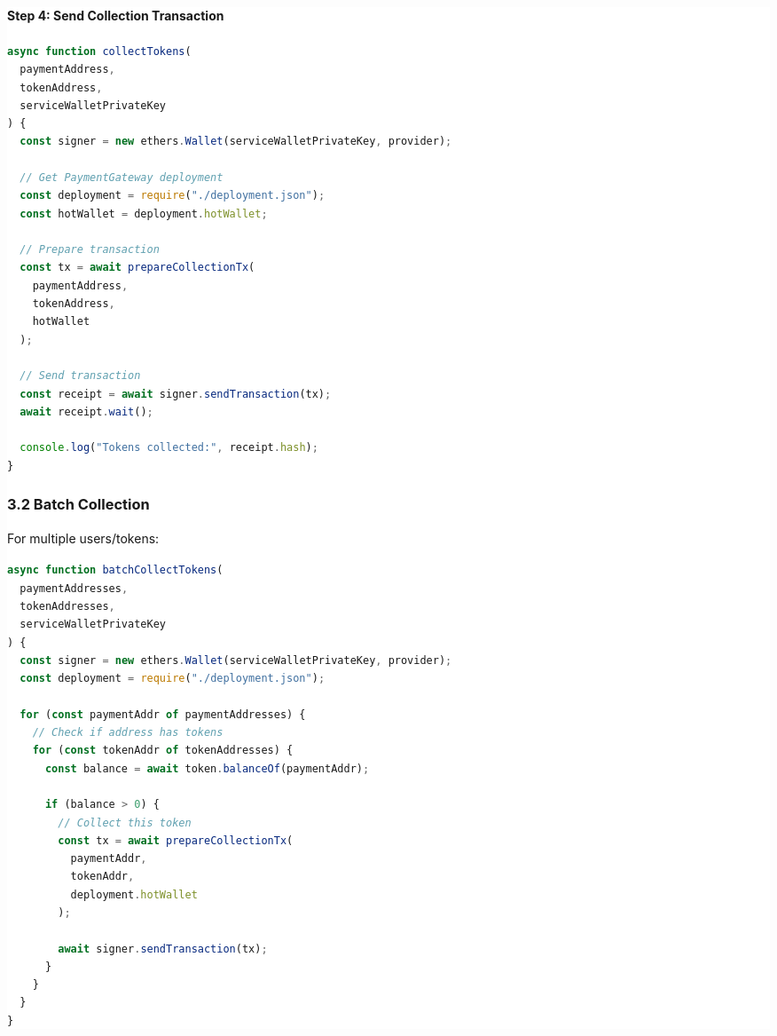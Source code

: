 #### Step 4: Send Collection Transaction

```javascript
async function collectTokens(
  paymentAddress,
  tokenAddress,
  serviceWalletPrivateKey
) {
  const signer = new ethers.Wallet(serviceWalletPrivateKey, provider);
  
  // Get PaymentGateway deployment
  const deployment = require("./deployment.json");
  const hotWallet = deployment.hotWallet;
  
  // Prepare transaction
  const tx = await prepareCollectionTx(
    paymentAddress,
    tokenAddress,
    hotWallet
  );
  
  // Send transaction
  const receipt = await signer.sendTransaction(tx);
  await receipt.wait();
  
  console.log("Tokens collected:", receipt.hash);
}
```

### 3.2 Batch Collection

For multiple users/tokens:

```javascript
async function batchCollectTokens(
  paymentAddresses,
  tokenAddresses,
  serviceWalletPrivateKey
) {
  const signer = new ethers.Wallet(serviceWalletPrivateKey, provider);
  const deployment = require("./deployment.json");
  
  for (const paymentAddr of paymentAddresses) {
    // Check if address has tokens
    for (const tokenAddr of tokenAddresses) {
      const balance = await token.balanceOf(paymentAddr);
      
      if (balance > 0) {
        // Collect this token
        const tx = await prepareCollectionTx(
          paymentAddr,
          tokenAddr,
          deployment.hotWallet
        );
        
        await signer.sendTransaction(tx);
      }
    }
  }
}
```
